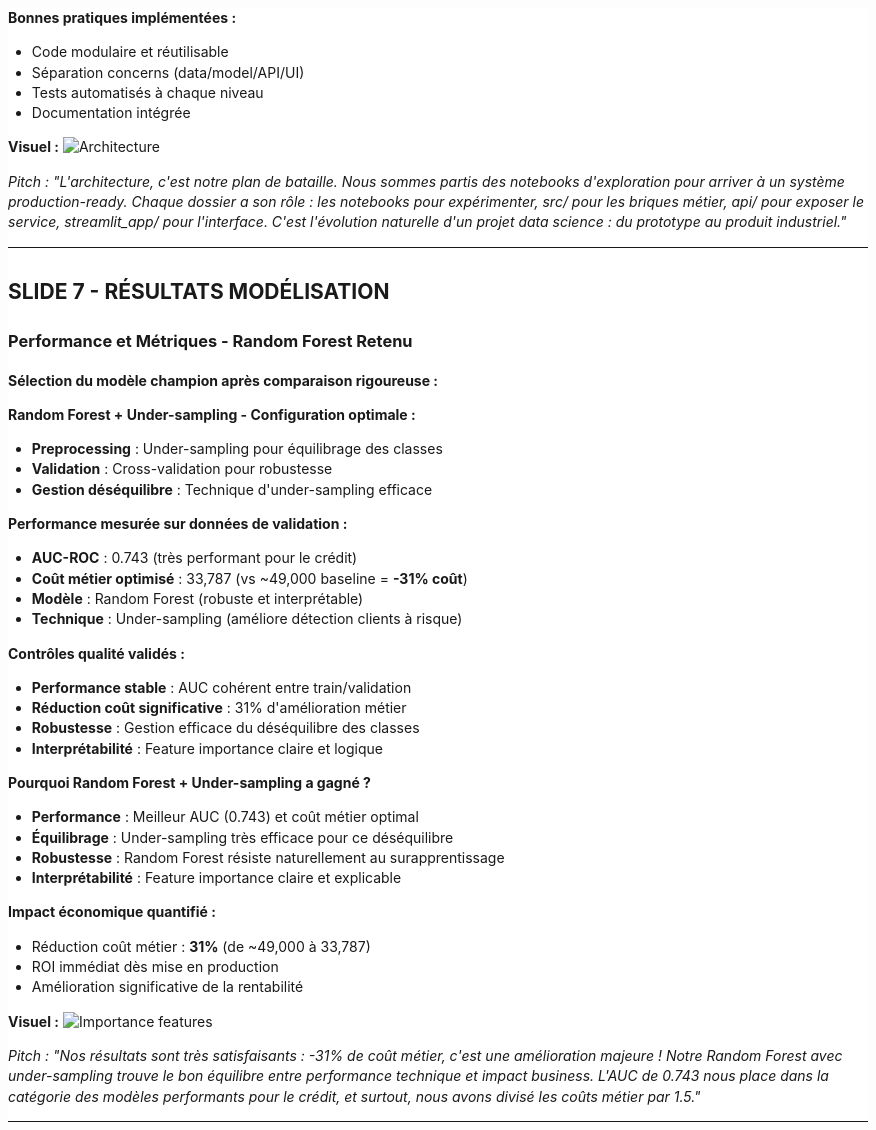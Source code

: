 **Bonnes pratiques implémentées :**
- Code modulaire et réutilisable
- Séparation concerns (data/model/API/UI)
- Tests automatisés à chaque niveau
- Documentation intégrée

**Visuel :** ![Architecture](docs/architecture-detaillee.png)

*Pitch : "L'architecture, c'est notre plan de bataille. Nous sommes partis des notebooks d'exploration pour arriver à un système production-ready. Chaque dossier a son rôle : les notebooks pour expérimenter, src/ pour les briques métier, api/ pour exposer le service, streamlit_app/ pour l'interface. C'est l'évolution naturelle d'un projet data science : du prototype au produit industriel."*

---

## SLIDE 7 - RÉSULTATS MODÉLISATION
### Performance et Métriques - Random Forest Retenu

**Sélection du modèle champion après comparaison rigoureuse :**

**Random Forest + Under-sampling - Configuration optimale :**
- **Preprocessing** : Under-sampling pour équilibrage des classes
- **Validation** : Cross-validation pour robustesse
- **Gestion déséquilibre** : Technique d'under-sampling efficace

**Performance mesurée sur données de validation :**
- **AUC-ROC** : 0.743 (très performant pour le crédit)
- **Coût métier optimisé** : 33,787 (vs ~49,000 baseline = **-31% coût**)
- **Modèle** : Random Forest (robuste et interprétable)
- **Technique** : Under-sampling (améliore détection clients à risque)

**Contrôles qualité validés :**
- **Performance stable** : AUC cohérent entre train/validation
- **Réduction coût significative** : 31% d'amélioration métier
- **Robustesse** : Gestion efficace du déséquilibre des classes
- **Interprétabilité** : Feature importance claire et logique

**Pourquoi Random Forest + Under-sampling a gagné ?**
- **Performance** : Meilleur AUC (0.743) et coût métier optimal
- **Équilibrage** : Under-sampling très efficace pour ce déséquilibre
- **Robustesse** : Random Forest résiste naturellement au surapprentissage
- **Interprétabilité** : Feature importance claire et explicable

**Impact économique quantifié :**
- Réduction coût métier : **31%** (de ~49,000 à 33,787)
- ROI immédiat dès mise en production
- Amélioration significative de la rentabilité

**Visuel :** ![Importance features](reports/feature_importance.png)

*Pitch : "Nos résultats sont très satisfaisants : -31% de coût métier, c'est une amélioration majeure ! Notre Random Forest avec under-sampling trouve le bon équilibre entre performance technique et impact business. L'AUC de 0.743 nous place dans la catégorie des modèles performants pour le crédit, et surtout, nous avons divisé les coûts métier par 1.5."*

---